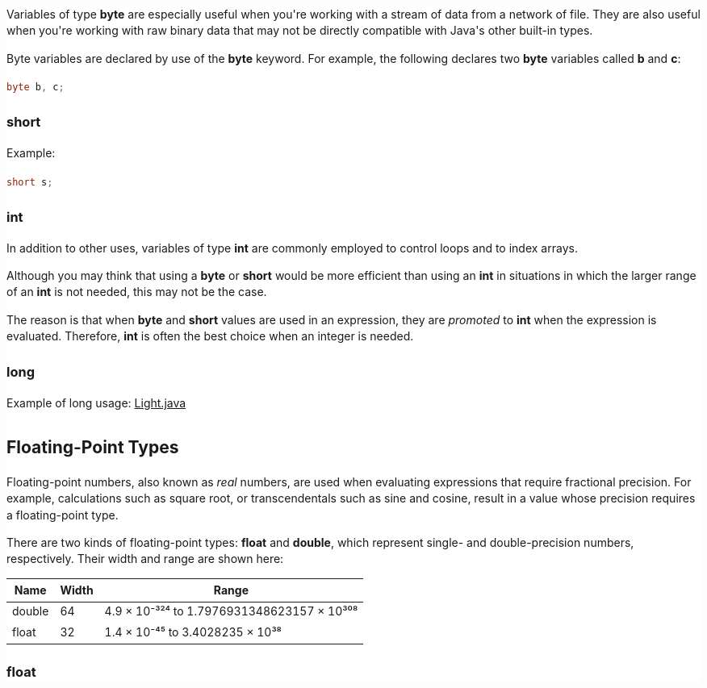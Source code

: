 Variables of type **byte** are especially useful when you're working with a stream of data from
a network of file. They are also useful when you're working with raw binary data that may not
be directly compatible with Java's other built-in types.

Byte variables are declared by use of the **byte** keyword. For example, the following declares
two **byte** variables called **b** and **c**:

```java
byte b, c;
```

### short

Example:

```java
short s;
```

### int

In addition to other uses, variables of type **int** are commonly employed to control loops and to
index arrays.

Although you may think that using a **byte** or **short** would be more efficient than using
an **int** in situations in which the larger range of an **int** is not needed, this may not
be the case.

The reason is that when **byte** and **short** values are used in an expression, they are _promoted_
to **int** when the expression is evaluated. Therefore, **int** is often the best choice when an
integer is needed.

### long

Example of long usage:
[Light.java](./examples/longtype/Light.java)

## Floating-Point Types

Floating-point numbers, also known as _real_ numbers, are used when evaluating expressions that
require fractional precision. For example, calculations such as square root, or transcendentals
such as sine and cosine, result in a value whose precision requires a floating-point type.

There are two kinds of floating-point types: **float** and **double**, which represent single- and
double-precision numbers, respectively. Their width and range are shown here:

| Name   | Width | Range                                      |
|--------|-------|--------------------------------------------|
| double | 64    | 4.9 × 10⁻³²⁴ to 1.7976931348623157 × 10³⁰⁸ |
| float  | 32    | 1.4 × 10⁻⁴⁵ to 3.4028235 × 10³⁸            |

### float
